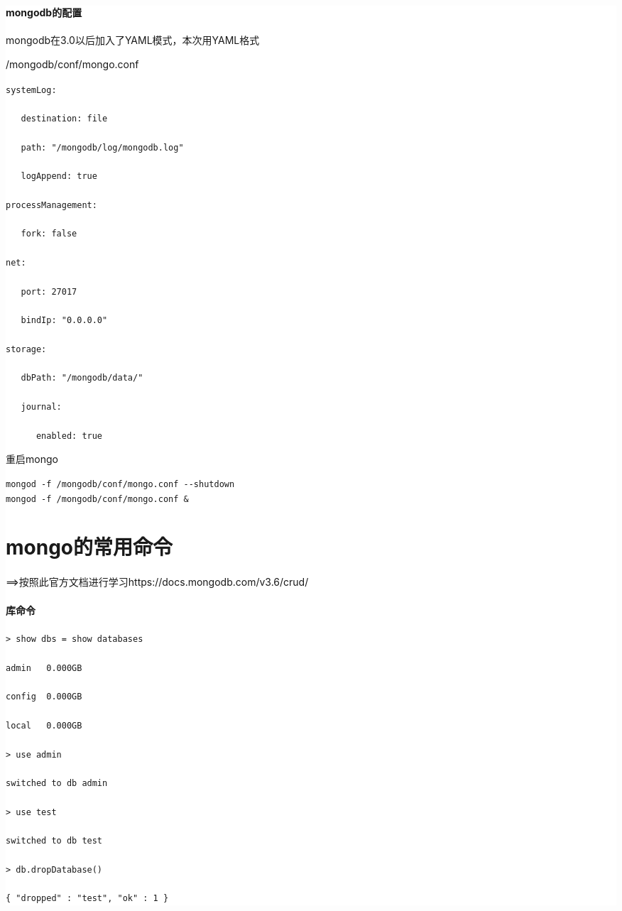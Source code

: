 ```
```
#### mongodb的配置

mongodb在3.0以后加入了YAML模式，本次用YAML格式

/mongodb/conf/mongo.conf

```
systemLog:

   destination: file 

   path: "/mongodb/log/mongodb.log"

   logAppend: true

processManagement:

   fork: false

net:

   port: 27017

   bindIp: "0.0.0.0"

storage:

   dbPath: "/mongodb/data/"

   journal:

      enabled: true
```
重启mongo
```
mongod -f /mongodb/conf/mongo.conf --shutdown
mongod -f /mongodb/conf/mongo.conf & 
```
# mongo的常用命令   

==>按照此官方文档进行学习https://docs.mongodb.com/v3.6/crud/

#### 库命令
```
> show dbs = show databases

admin   0.000GB

config  0.000GB

local   0.000GB

> use admin

switched to db admin

> use test

switched to db test

> db.dropDatabase()

{ "dropped" : "test", "ok" : 1 }
```